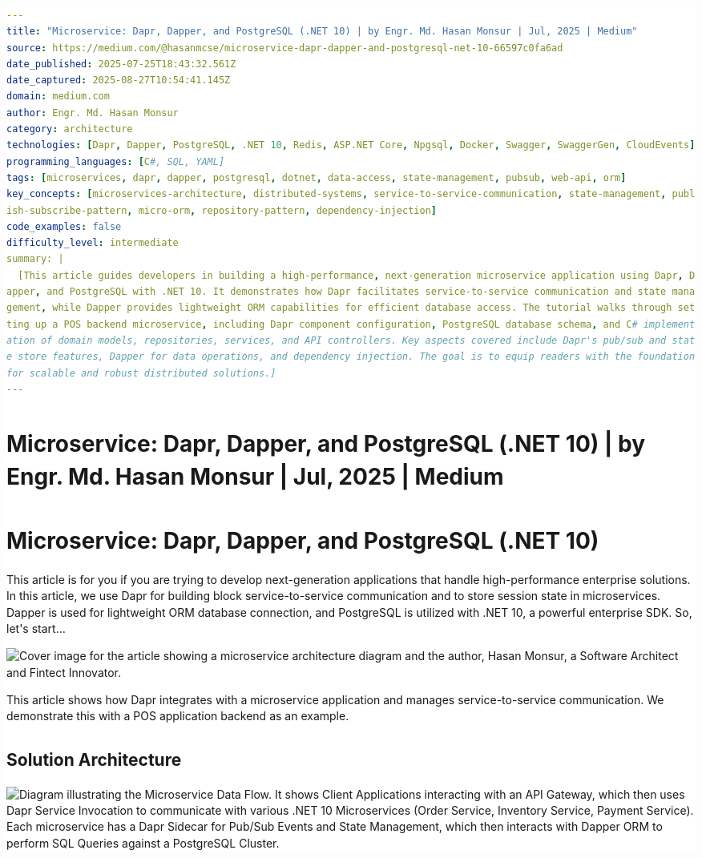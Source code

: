```yaml
---
title: "Microservice: Dapr, Dapper, and PostgreSQL (.NET 10) | by Engr. Md. Hasan Monsur | Jul, 2025 | Medium"
source: https://medium.com/@hasanmcse/microservice-dapr-dapper-and-postgresql-net-10-66597c0fa6ad
date_published: 2025-07-25T18:43:32.561Z
date_captured: 2025-08-27T10:54:41.145Z
domain: medium.com
author: Engr. Md. Hasan Monsur
category: architecture
technologies: [Dapr, Dapper, PostgreSQL, .NET 10, Redis, ASP.NET Core, Npgsql, Docker, Swagger, SwaggerGen, CloudEvents]
programming_languages: [C#, SQL, YAML]
tags: [microservices, dapr, dapper, postgresql, dotnet, data-access, state-management, pubsub, web-api, orm]
key_concepts: [microservices-architecture, distributed-systems, service-to-service-communication, state-management, publish-subscribe-pattern, micro-orm, repository-pattern, dependency-injection]
code_examples: false
difficulty_level: intermediate
summary: |
  [This article guides developers in building a high-performance, next-generation microservice application using Dapr, Dapper, and PostgreSQL with .NET 10. It demonstrates how Dapr facilitates service-to-service communication and state management, while Dapper provides lightweight ORM capabilities for efficient database access. The tutorial walks through setting up a POS backend microservice, including Dapr component configuration, PostgreSQL database schema, and C# implementation of domain models, repositories, services, and API controllers. Key aspects covered include Dapr's pub/sub and state store features, Dapper for data operations, and dependency injection. The goal is to equip readers with the foundation for scalable and robust distributed solutions.]
---
```

# Microservice: Dapr, Dapper, and PostgreSQL (.NET 10) | by Engr. Md. Hasan Monsur | Jul, 2025 | Medium

# Microservice: Dapr, Dapper, and PostgreSQL (.NET 10)

This article is for you if you are trying to develop next-generation applications that handle high-performance enterprise solutions. In this article, we use Dapr for building block service-to-service communication and to store session state in microservices. Dapper is used for lightweight ORM database connection, and PostgreSQL is utilized with .NET 10, a powerful enterprise SDK. So, let's start…

![Cover image for the article showing a microservice architecture diagram and the author, Hasan Monsur, a Software Architect and Fintect Innovator.](https://miro.medium.com/v2/resize:fill:64:64/1*9eHl8V2MMmMTCFcSYSIwvA.jpeg)

This article shows how Dapr integrates with a microservice application and manages service-to-service communication. We demonstrate this with a POS application backend as an example.

## Solution Architecture

![Diagram illustrating the Microservice Data Flow. It shows Client Applications interacting with an API Gateway, which then uses Dapr Service Invocation to communicate with various .NET 10 Microservices (Order Service, Inventory Service, Payment Service). Each microservice has a Dapr Sidecar for Pub/Sub Events and State Management, which then interacts with Dapper ORM to perform SQL Queries against a PostgreSQL Cluster.](https://miro.medium.com/v2/resize:fit:700/1*rfKFqCaaUUaJ2ja4--s8Rw.png)
